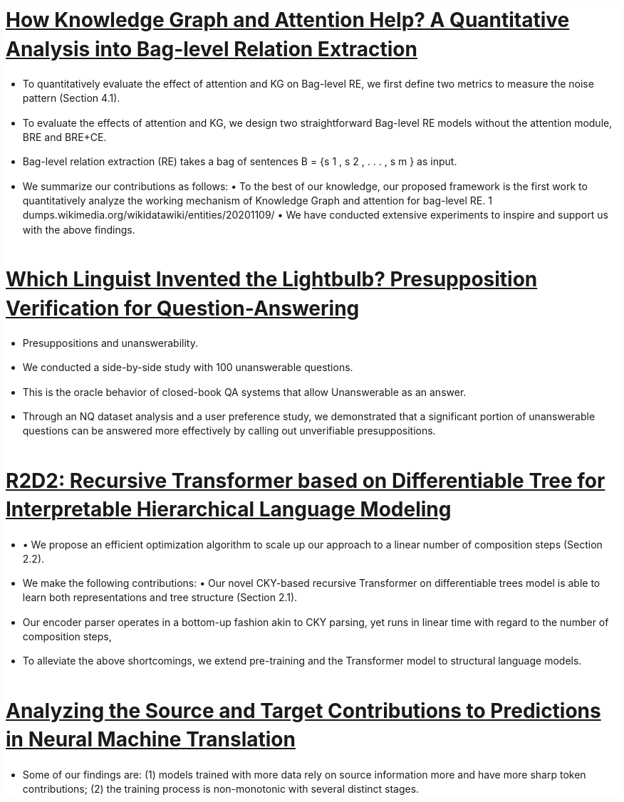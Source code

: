 # [How Knowledge Graph and Attention Help? A Quantitative Analysis into Bag-level Relation Extraction](https://aclanthology.org/2021.acl-long.359/)
- To quantitatively evaluate the effect of attention and KG on Bag-level RE, we first define two metrics to measure the noise pattern (Section 4.1).

- To evaluate the effects of attention and KG, we design two straightforward Bag-level RE models without the attention module, BRE and BRE+CE.

- Bag-level relation extraction (RE) takes a bag of sentences B = {s 1 , s 2 , . . . , s m } as input.

- We summarize our contributions as follows: • To the best of our knowledge, our proposed framework is the first work to quantitatively analyze the working mechanism of Knowledge Graph and attention for bag-level RE. 1 dumps.wikimedia.org/wikidatawiki/entities/20201109/ • We have conducted extensive experiments to inspire and support us with the above findings.




# [Which Linguist Invented the Lightbulb? Presupposition Verification for Question-Answering](https://aclanthology.org/2021.acl-long.304/)
- Presuppositions and unanswerability.

- We conducted a side-by-side study with 100 unanswerable questions.

- This is the oracle behavior of closed-book QA systems that allow Unanswerable as an answer.

- Through an NQ dataset analysis and a user preference study, we demonstrated that a significant portion of unanswerable questions can be answered more effectively by calling out unverifiable presuppositions.




# [R2D2: Recursive Transformer based on Differentiable Tree for Interpretable Hierarchical Language Modeling](https://aclanthology.org/2021.acl-long.379/)
- • We propose an efficient optimization algorithm to scale up our approach to a linear number of composition steps (Section 2.2).

- We make the following contributions: • Our novel CKY-based recursive Transformer on differentiable trees model is able to learn both representations and tree structure (Section 2.1).

- Our encoder parser operates in a bottom-up fashion akin to CKY parsing, yet runs in linear time with regard to the number of composition steps,

- To alleviate the above shortcomings, we extend pre-training and the Transformer model to structural language models.




# [Analyzing the Source and Target Contributions to Predictions in Neural Machine Translation](https://aclanthology.org/2021.acl-long.91/)
- Some of our findings are: (1) models trained with more data rely on source information more and have more sharp token contributions; (2) the training process is non-monotonic with several distinct stages.
